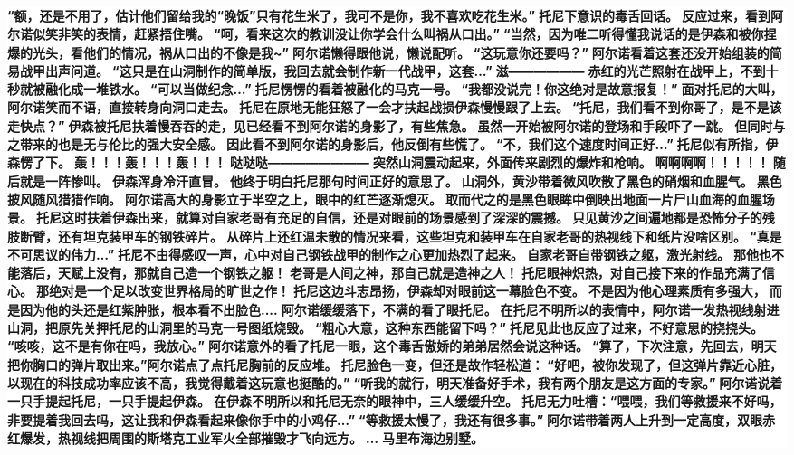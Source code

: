 **“额，还是不用了，估计他们留给我的“晚饭”只有花生米了，我可不是你，我不喜欢吃花生米。”**
**托尼下意识的毒舌回话。**
**反应过来，看到阿尔诺似笑非笑的表情，赶紧捂住嘴。**
**“呵，看来这次的教训没让你学会什么叫祸从口出。”**
**“当然，因为唯二听得懂我说话的是伊森和被你捏爆的光头，看他们的情况，祸从口出的不像是我~”**
**阿尔诺懒得跟他说，懒说配听。**
**“这玩意你还要吗？”**
**阿尔诺看着这套还没开始组装的简易战甲出声问道。**
**“这只是在山洞制作的简单版，我回去就会制作新一代战甲，这套…”**
**滋——————**
**赤红的光芒照射在战甲上，不到十秒就被融化成一堆铁水。**
**“可以当做纪念…”**
**托尼愣愣的看着被融化的马克一号。**
**“我都没说完！你这绝对是故意报复！”**
**面对托尼的大叫，阿尔诺笑而不语，直接转身向洞口走去。**
**托尼在原地无能狂怒了一会才扶起战损伊森慢慢跟了上去。**
**“托尼，我们看不到你哥了，是不是该走快点？”**
**伊森被托尼扶着慢吞吞的走，见已经看不到阿尔诺的身影了，有些焦急。**
**虽然一开始被阿尔诺的登场和手段吓了一跳。**
**但同时与之带来的也是无与伦比的强大安全感。**
**因此看不到阿尔诺的身影后，他反倒有些慌了。**
**“不，我们这个速度时间正好…”**
**托尼似有所指，伊森愣了下。**
**轰！！！轰！！！轰！！！**
**哒哒哒————————**
**突然山洞震动起来，外面传来剧烈的爆炸和枪响。**
**啊啊啊啊！！！！！**
**随后就是一阵惨叫。**
**伊森浑身冷汗直冒。**
**他终于明白托尼那句时间正好的意思了。**
**山洞外，黄沙带着微风吹散了黑色的硝烟和血腥气。**
**黑色披风随风猎猎作响。**
**阿尔诺高大的身影立于半空之上，眼中的红芒逐渐熄灭。**
**取而代之的是黑色眼眸中倒映出地面一片尸山血海的血腥场景。**
**托尼这时扶着伊森出来，就算对自家老哥有充足的自信，还是对眼前的场景感到了深深的震撼。**
**只见黄沙之间遍地都是恐怖分子的残肢断臂，还有坦克装甲车的钢铁碎片。**
**从碎片上还红温未散的情况来看，这些坦克和装甲车在自家老哥的热视线下和纸片没啥区别。**
**“真是不可思议的伟力…”**
**托尼不由得感叹一声，心中对自己钢铁战甲的制作之心更加热烈了起来。**
**自家老哥自带钢铁之躯，激光射线。**
**那他也不能落后，天赋上没有，那就自己造一个钢铁之躯！**
**老哥是人间之神，那自己就是造神之人！**
**托尼眼神炽热，对自己接下来的作品充满了信心。**
**那绝对是一个足以改变世界格局的旷世之作！**
**托尼这边斗志昂扬，伊森却对眼前这一幕脸色不变。**
**不是因为他心理素质有多强大，**
**而是因为他的头还是红紫肿胀，根本看不出脸色....**
**阿尔诺缓缓落下，不满的看了眼托尼。**
**在托尼不明所以的表情中，阿尔诺一发热视线射进山洞，把原先关押托尼的山洞里的马克一号图纸烧毁。**
**“粗心大意，这种东西能留下吗？”**
**托尼见此也反应了过来，不好意思的挠挠头。**
**“咳咳，这不是有你在吗，我放心。”**
**阿尔诺意外的看了托尼一眼，这个毒舌傲娇的弟弟居然会说这种话。**
**“算了，下次注意，先回去，明天把你胸口的弹片取出来。”阿尔诺点了点托尼胸前的反应堆。**
**托尼脸色一变，但还是故作轻松道：**
**“好吧，被你发现了，但这弹片靠近心脏，以现在的科技成功率应该不高，我觉得戴着这玩意也挺酷的。”**
**“听我的就行，明天准备好手术，我有两个朋友是这方面的专家。”**
**阿尔诺说着一只手提起托尼，一只手提起伊森。**
**在伊森不明所以和托尼无奈的眼神中，三人缓缓升空。**
**托尼无力吐槽：“喂喂，我们等救援来不好吗，非要提着我回去吗，这让我和伊森看起来像你手中的小鸡仔…”**
**“等救援太慢了，我还有很多事。”**
**阿尔诺带着两人上升到一定高度，双眼赤红爆发，热视线把周围的斯塔克工业军火全部摧毁才飞向远方。**
**…**
**马里布海边别墅。**